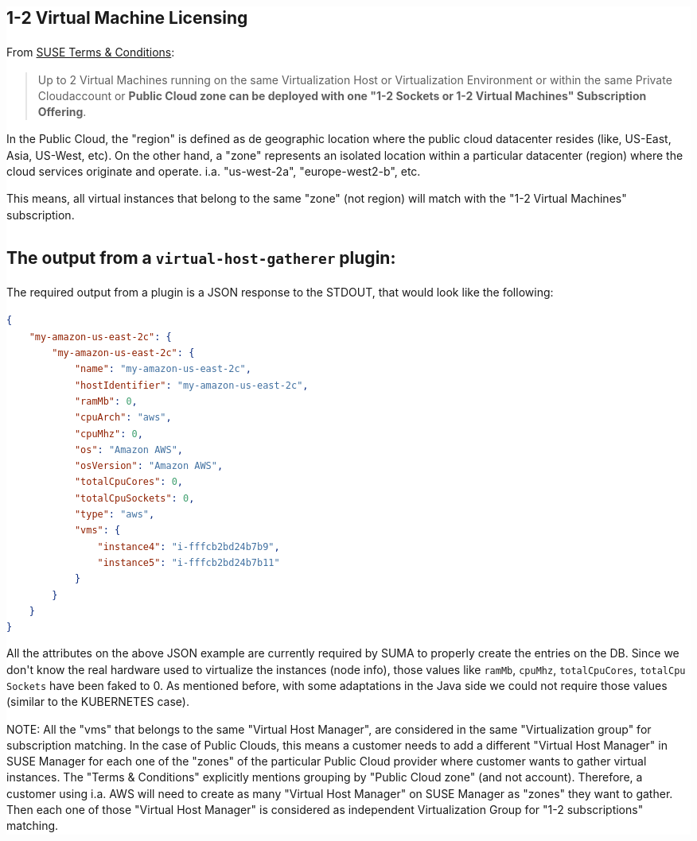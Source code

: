 
## 1-2 Virtual Machine Licensing
From [SUSE Terms & Conditions](https://www.suse.com/products/terms_and_conditions.pdf):

> Up to 2 Virtual Machines running on the same Virtualization Host or Virtualization Environment or within the same Private Cloudaccount or **Public Cloud zone can be deployed with one "1-2 Sockets or 1-2 Virtual Machines" Subscription Offering**.

In the Public Cloud, the "region" is defined as de geographic location where the public cloud datacenter resides (like, US-East, Asia, US-West, etc). On the other hand, a "zone" represents an isolated location within a particular datacenter (region) where the cloud services originate and operate. i.a. "us-west-2a", "europe-west2-b", etc.

This means, all virtual instances that belong to the same "zone" (not region) will match with the "1-2 Virtual Machines" subscription.

## The output from a `virtual-host-gatherer` plugin:
The required output from a plugin is a JSON response to the STDOUT, that would look like the following:

```json
{
    "my-amazon-us-east-2c": {
        "my-amazon-us-east-2c": {
            "name": "my-amazon-us-east-2c",
            "hostIdentifier": "my-amazon-us-east-2c",
            "ramMb": 0,
            "cpuArch": "aws",
            "cpuMhz": 0,
            "os": "Amazon AWS",
            "osVersion": "Amazon AWS",
            "totalCpuCores": 0,
            "totalCpuSockets": 0,
            "type": "aws",
            "vms": {
                "instance4": "i-fffcb2bd24b7b9",
                "instance5": "i-fffcb2bd24b7b11"
            }
        }
    }
}
```

All the attributes on the above JSON example are currently required by SUMA to properly create the entries on the DB. Since we don't know the real hardware used to virtualize the instances (node info), those values like `ramMb`, `cpuMhz`, `totalCpuCores`, `totalCpuSockets` have been faked to 0. As mentioned before, with some adaptations in the Java side we could not require those values (similar to the KUBERNETES case).

NOTE: All the "vms" that belongs to the same "Virtual Host Manager", are considered in the same "Virtualization group" for subscription matching. In the case of Public Clouds, this means a customer needs to add a different "Virtual Host Manager" in SUSE Manager for each one of the "zones" of the particular Public Cloud provider where customer wants to gather virtual instances. The "Terms & Conditions" explicitly mentions grouping by "Public Cloud zone" (and not account). Therefore, a customer using i.a. AWS will need to create as many "Virtual Host Manager" on SUSE Manager as "zones" they want to gather. Then each one of those "Virtual Host Manager" is considered as independent Virtualization Group for "1-2 subscriptions" matching.
